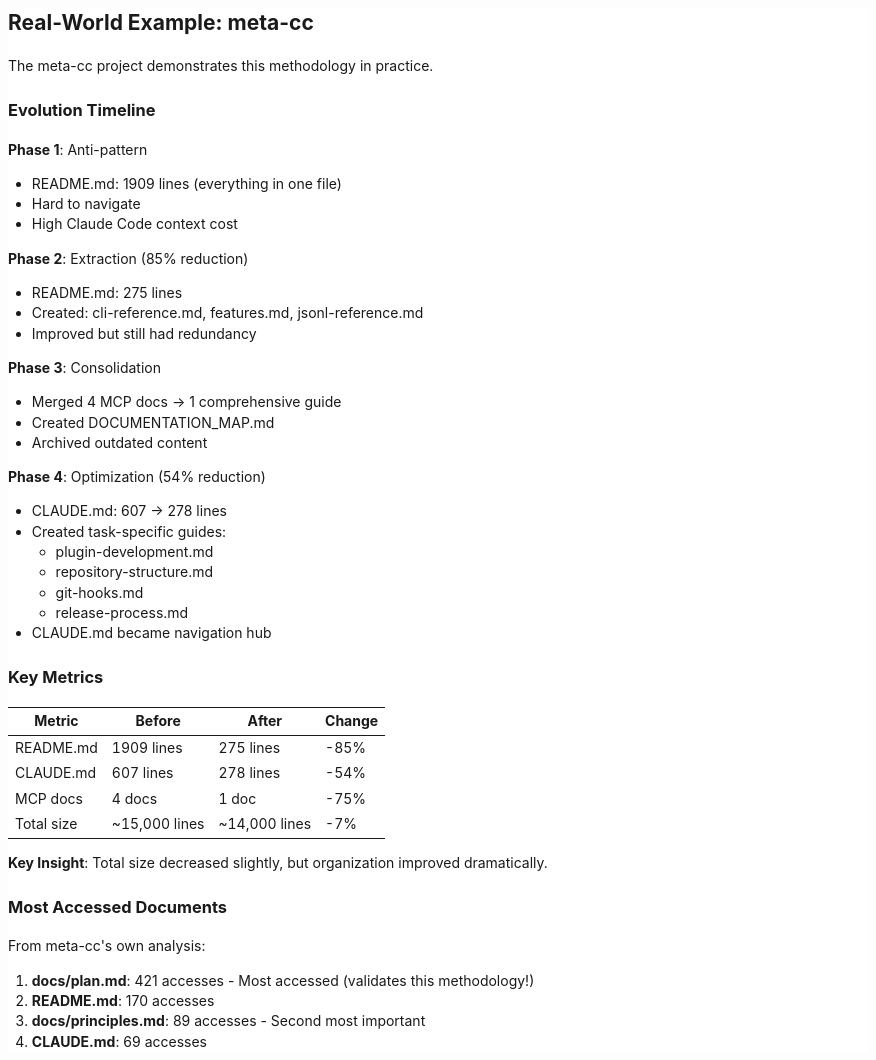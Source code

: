 
## Real-World Example: meta-cc

The meta-cc project demonstrates this methodology in practice.

### Evolution Timeline

**Phase 1**: Anti-pattern
- README.md: 1909 lines (everything in one file)
- Hard to navigate
- High Claude Code context cost

**Phase 2**: Extraction (85% reduction)
- README.md: 275 lines
- Created: cli-reference.md, features.md, jsonl-reference.md
- Improved but still had redundancy

**Phase 3**: Consolidation
- Merged 4 MCP docs → 1 comprehensive guide
- Created DOCUMENTATION_MAP.md
- Archived outdated content

**Phase 4**: Optimization (54% reduction)
- CLAUDE.md: 607 → 278 lines
- Created task-specific guides:
  - plugin-development.md
  - repository-structure.md
  - git-hooks.md
  - release-process.md
- CLAUDE.md became navigation hub

### Key Metrics

| Metric | Before | After | Change |
|--------|--------|-------|--------|
| README.md | 1909 lines | 275 lines | -85% |
| CLAUDE.md | 607 lines | 278 lines | -54% |
| MCP docs | 4 docs | 1 doc | -75% |
| Total size | ~15,000 lines | ~14,000 lines | -7% |

**Key Insight**: Total size decreased slightly, but organization improved dramatically.

### Most Accessed Documents

From meta-cc's own analysis:

1. **docs/plan.md**: 421 accesses - Most accessed (validates this methodology!)
2. **README.md**: 170 accesses
3. **docs/principles.md**: 89 accesses - Second most important
4. **CLAUDE.md**: 69 accesses
